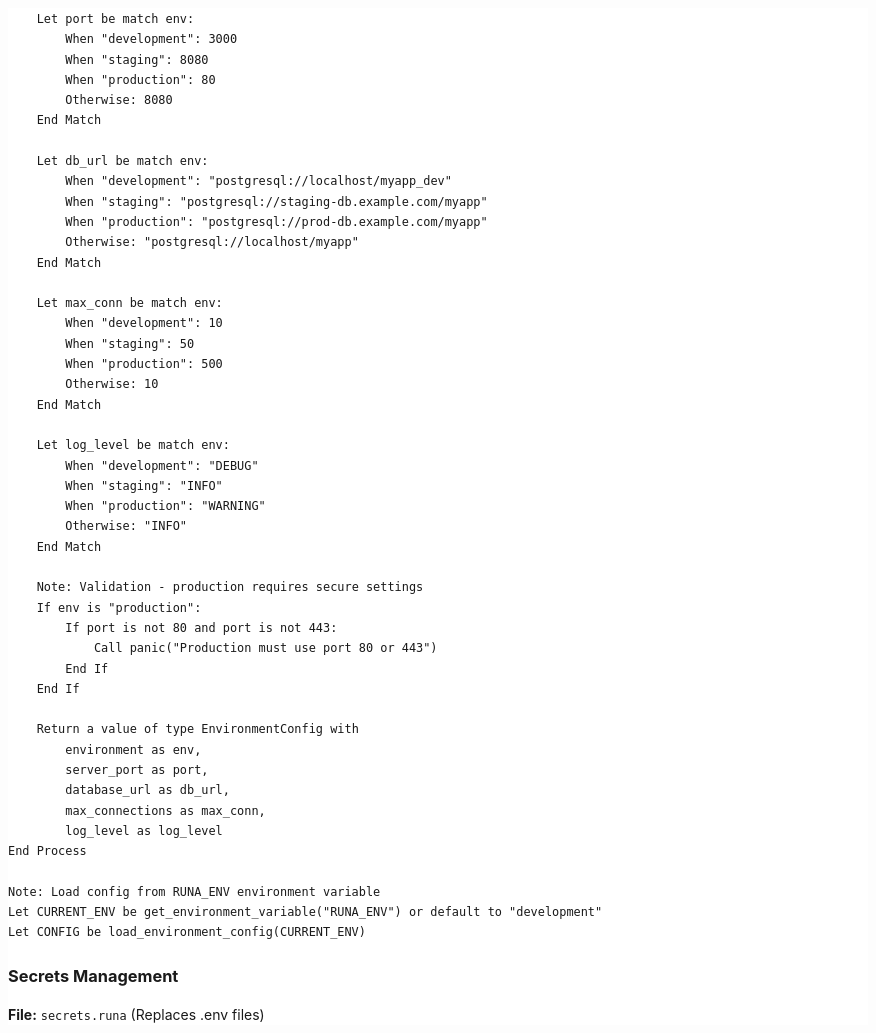 ```runa
    Let port be match env:
        When "development": 3000
        When "staging": 8080
        When "production": 80
        Otherwise: 8080
    End Match

    Let db_url be match env:
        When "development": "postgresql://localhost/myapp_dev"
        When "staging": "postgresql://staging-db.example.com/myapp"
        When "production": "postgresql://prod-db.example.com/myapp"
        Otherwise: "postgresql://localhost/myapp"
    End Match

    Let max_conn be match env:
        When "development": 10
        When "staging": 50
        When "production": 500
        Otherwise: 10
    End Match

    Let log_level be match env:
        When "development": "DEBUG"
        When "staging": "INFO"
        When "production": "WARNING"
        Otherwise: "INFO"
    End Match

    Note: Validation - production requires secure settings
    If env is "production":
        If port is not 80 and port is not 443:
            Call panic("Production must use port 80 or 443")
        End If
    End If

    Return a value of type EnvironmentConfig with
        environment as env,
        server_port as port,
        database_url as db_url,
        max_connections as max_conn,
        log_level as log_level
End Process

Note: Load config from RUNA_ENV environment variable
Let CURRENT_ENV be get_environment_variable("RUNA_ENV") or default to "development"
Let CONFIG be load_environment_config(CURRENT_ENV)
```

### Secrets Management

**File:** `secrets.runa` (Replaces .env files)
